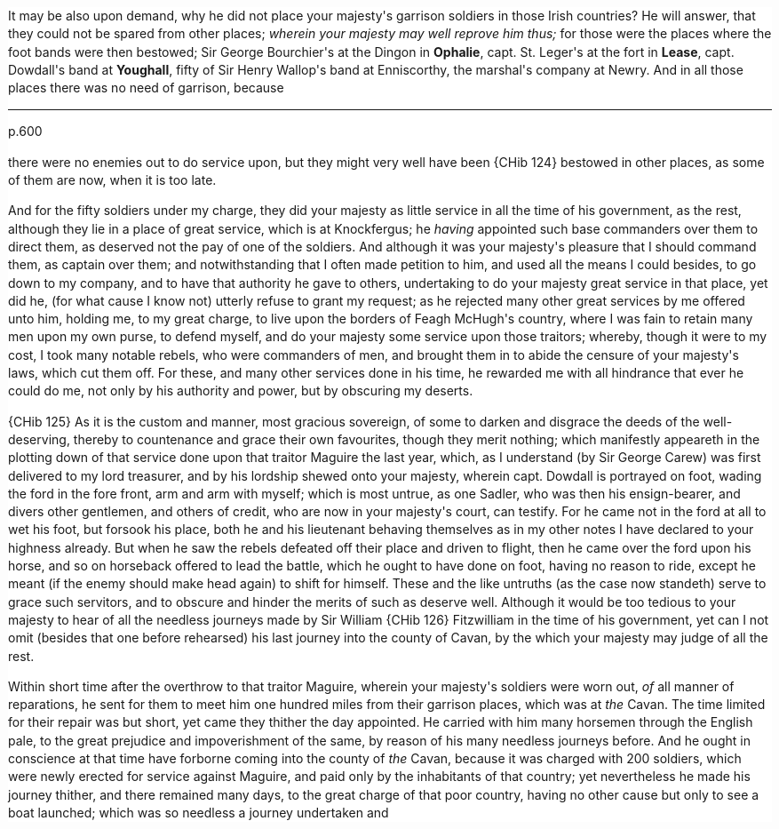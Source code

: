 
It may be also upon demand, why he did not place your majesty's garrison soldiers in those Irish countries? He will answer, that they could not be spared from other places; *wherein your majesty may well reprove him thus;* for those were the places where the foot bands were then bestowed; Sir George Bourchier's at the Dingon in **Ophalie**, capt. St. Leger's at the fort in **Lease**, capt. Dowdall's band at **Youghall**, fifty of Sir Henry Wallop's band at Enniscorthy, the marshal's company at Newry. And in all those places there was no need of garrison, because 



---

p.600



there were no enemies out to do service upon, but they might very well have been {CHib 124} bestowed in other places, as some of them are now, when it is too late.


And for the fifty soldiers under my charge, they did your majesty as little service in all the time of his government, as the rest, although they lie in a place of great service, which is at Knockfergus; he *having* appointed such base commanders over them to direct them, as deserved not the pay of one of the soldiers. And although it was your majesty's pleasure that I should command them, as captain over them; and notwithstanding that I often made petition to him, and used all the means I could besides, to go down to my company, and to have that authority he gave to others, undertaking to do your majesty great service in that place, yet did he, (for what cause I know not) utterly refuse to grant my request; as he rejected many other great services by me offered unto him, holding me, to my great charge, to live upon the borders of Feagh McHugh's country, where I was fain to retain many men upon my own purse, to defend myself, and do your majesty some service upon those traitors; whereby, though it were to my cost, I took many notable rebels, who were commanders of men, and brought them in to abide the censure of your majesty's laws, which cut them off. For these, and many other services done in his time, he rewarded me with all hindrance that ever he could do me, not only by his authority and power, but by obscuring my deserts.


{CHib 125}
As it is the custom and manner, most gracious sovereign, of some to darken and disgrace the deeds of the well-deserving, thereby to countenance and grace their own favourites, though they merit nothing; which manifestly appeareth in the plotting down of that service done upon that traitor Maguire the last year, which, as I understand (by Sir George Carew) was first delivered to my lord treasurer, and by his lordship shewed onto your majesty, wherein capt. Dowdall is portrayed on foot, wading the ford in the fore front, arm and arm with myself; which is most untrue, as one Sadler, who was then his ensign-bearer, and divers other gentlemen, and others of credit, who are now in your majesty's court, can testify. For he came not in the ford at all to wet his foot, but forsook his place, both he and his lieutenant behaving themselves as in my other notes I have declared to your highness already. But when he saw the rebels defeated off their place and driven to flight, then he came over the ford upon his horse, and so on horseback offered to lead the battle, which he ought to have done on foot, having no reason to ride, except he meant (if the enemy should make head again) to shift for himself. These and the like untruths (as the case now standeth) serve to grace such servitors, and to obscure and hinder the merits of such as deserve well. Although it would be too tedious to your majesty to hear of all the needless journeys made by Sir William {CHib 126} Fitzwilliam in the time of his government, yet can I not omit (besides that one before rehearsed) his last journey into the county of Cavan, by the which your majesty may judge of all the rest.


Within short time after the overthrow to that traitor Maguire, wherein your majesty's soldiers were worn out, *of* all manner of reparations, he sent for them to meet him one hundred miles from their garrison places, which was at *the* Cavan. The time limited for their repair was but short, yet came they thither the day appointed. He carried with him many horsemen through the English pale, to the great prejudice and impoverishment of the same, by reason of his many needless journeys before. And he ought in conscience at that time have forborne coming into the county of *the* Cavan, because it was charged with 200 soldiers, which were newly erected for service against Maguire, and paid only by the inhabitants of that country; yet nevertheless he made his journey thither, and there remained many days, to the great charge of that poor country, having no other cause but only to see a boat launched; which was so needless a journey undertaken and 
